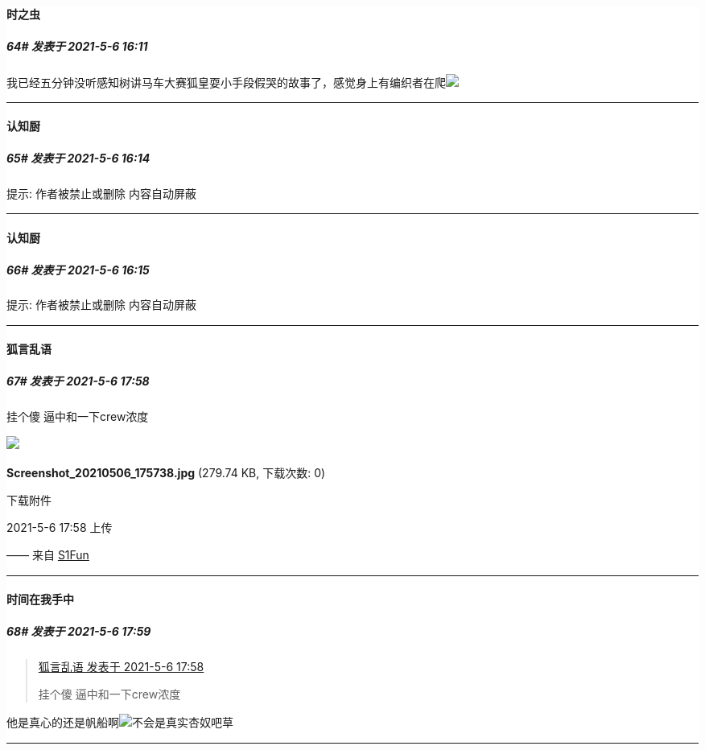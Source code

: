 ####  时之虫  
##### 64#       发表于 2021-5-6 16:11


我已经五分钟没听感知树讲马车大赛狐皇耍小手段假哭的故事了，感觉身上有编织者在爬<img src="https://static.saraba1st.com/image/smiley/face2017/169.gif" referrerpolicy="no-referrer">


*****

####  认知厨  
##### 65#       发表于 2021-5-6 16:14

提示: 作者被禁止或删除 内容自动屏蔽


*****

####  认知厨  
##### 66#       发表于 2021-5-6 16:15

提示: 作者被禁止或删除 内容自动屏蔽


*****

####  狐言乱语  
##### 67#       发表于 2021-5-6 17:58


挂个傻 逼中和一下crew浓度

<img src="https://img.saraba1st.com/forum/202105/06/175822gwww5twcq78fc5fp.jpg" referrerpolicy="no-referrer">


<strong>Screenshot_20210506_175738.jpg</strong> (279.74 KB, 下载次数: 0)

下载附件

2021-5-6 17:58 上传


—— 来自 [S1Fun](https://s1fun.koalcat.com)


*****

####  时间在我手中  
##### 68#       发表于 2021-5-6 17:59


<blockquote><a href="httphttps://bbs.saraba1st.com/2b/forum.php?mod=redirect&amp;goto=findpost&amp;pid=51161025&amp;ptid=2002062" target="_blank">狐言乱语 发表于 2021-5-6 17:58</a>

挂个傻 逼中和一下crew浓度</blockquote>
他是真心的还是帆船啊<img src="https://static.saraba1st.com/image/smiley/face2017/067.png" referrerpolicy="no-referrer">不会是真实杏奴吧草


*****
